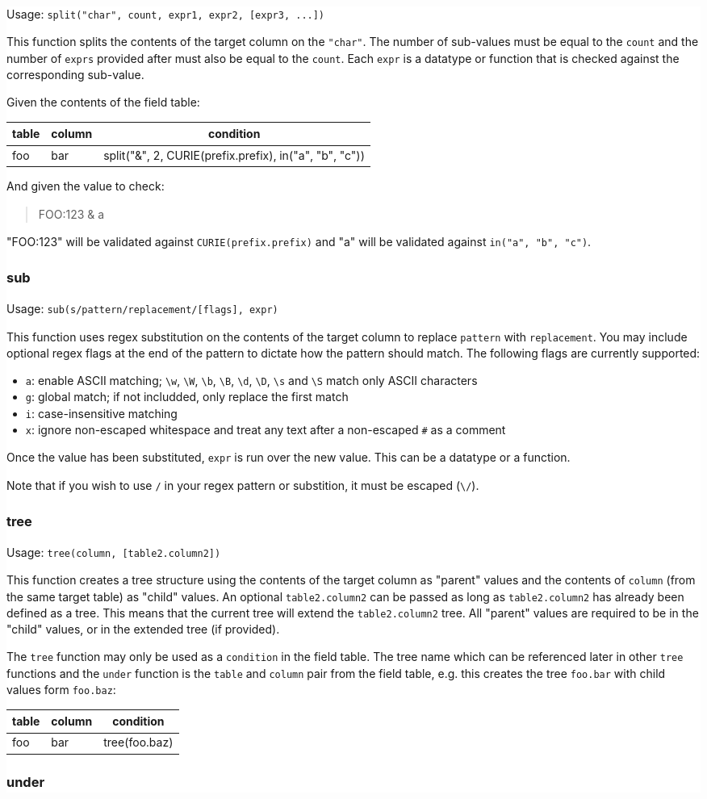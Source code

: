 Usage: `split("char", count, expr1, expr2, [expr3, ...])`

This function splits the contents of the target column on the `"char"`. The number of sub-values must be equal to the `count` and the number of `exprs` provided after must also be equal to the `count`. Each `expr` is a datatype or function that is checked against the corresponding sub-value.

Given the contents of the field table:

| table | column | condition |
| ----- | ------ | --------- |
| foo   | bar    | split("&", 2, CURIE(prefix.prefix), in("a", "b", "c")) |

And given the value to check:

> FOO:123 & a

"FOO:123" will be validated against `CURIE(prefix.prefix)` and "a" will be validated against `in("a", "b", "c")`.

### sub

Usage: `sub(s/pattern/replacement/[flags], expr)`

This function uses regex substitution on the contents of the target column to replace `pattern` with `replacement`. You may include optional regex flags at the end of the pattern to dictate how the pattern should match. The following flags are currently supported:

* `a`: enable ASCII matching; `\w`, `\W`, `\b`, `\B`, `\d`, `\D`, `\s` and `\S` match only ASCII characters
* `g`: global match; if not includded, only replace the first match
* `i`: case-insensitive matching
* `x`: ignore non-escaped whitespace and treat any text after a non-escaped `#` as a comment

Once the value has been substituted, `expr` is run over the new value. This can be a datatype or a function.

Note that if you wish to use `/` in your regex pattern or substition, it must be escaped (`\/`).

### tree

Usage: `tree(column, [table2.column2])`

This function creates a tree structure using the contents of the target column as "parent" values and the contents of `column` (from the same target table) as "child" values. An optional `table2.column2` can be passed as long as `table2.column2` has already been defined as a tree. This means that the current tree will extend the `table2.column2` tree. All "parent" values are required to be in the "child" values, or in the extended tree (if provided).

The `tree` function may only be used as a `condition` in the field table. The tree name which can be referenced later in other `tree` functions and the `under` function is the `table` and `column` pair from the field table, e.g. this creates the tree `foo.bar` with child values form `foo.baz`:

| table | column | condition     |
| ----- | ------ | ------------- |
| foo   | bar    | tree(foo.baz) |

### under
